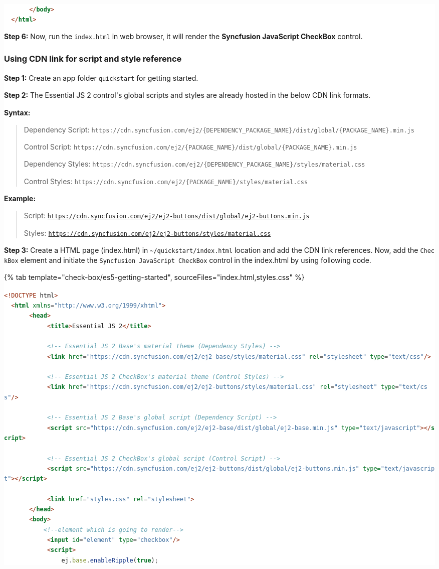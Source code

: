 ```html
       </body>
  </html>
```

**Step 6:** Now, run the `index.html` in web browser, it will render the **Syncfusion JavaScript CheckBox** control.

### Using CDN link for script and style reference

**Step 1:** Create an app folder `quickstart` for getting started.

**Step 2:** The Essential JS 2 control's global scripts and styles are already hosted in the below CDN link formats.

**Syntax:**
> Dependency Script: `https://cdn.syncfusion.com/ej2/{DEPENDENCY_PACKAGE_NAME}/dist/global/{PACKAGE_NAME}.min.js`
>
> Control Script: `https://cdn.syncfusion.com/ej2/{PACKAGE_NAME}/dist/global/{PACKAGE_NAME}.min.js`
>
> Dependency Styles: `https://cdn.syncfusion.com/ej2/{DEPENDENCY_PACKAGE_NAME}/styles/material.css`
>
> Control Styles: `https://cdn.syncfusion.com/ej2/{PACKAGE_NAME}/styles/material.css`

**Example:**
> Script: [`https://cdn.syncfusion.com/ej2/ej2-buttons/dist/global/ej2-buttons.min.js`](https://cdn.syncfusion.com/ej2/ej2-buttons/dist/global/ej2-buttons.min.js)
>
> Styles: [`https://cdn.syncfusion.com/ej2/ej2-buttons/styles/material.css`](https://cdn.syncfusion.com/ej2/ej2-buttons/styles/material.css)

**Step 3:** Create a HTML page (index.html) in `~/quickstart/index.html` location and add the CDN link references. Now, add the `CheckBox` element and initiate the `Syncfusion JavaScript CheckBox` control in the index.html by using following code.

{% tab template="check-box/es5-getting-started", sourceFiles="index.html,styles.css" %}

```html
<!DOCTYPE html>
  <html xmlns="http://www.w3.org/1999/xhtml">
       <head>
            <title>Essential JS 2</title>

            <!-- Essential JS 2 Base's material theme (Dependency Styles) -->
            <link href="https://cdn.syncfusion.com/ej2/ej2-base/styles/material.css" rel="stylesheet" type="text/css"/>

            <!-- Essential JS 2 CheckBox's material theme (Control Styles) -->
            <link href="https://cdn.syncfusion.com/ej2/ej2-buttons/styles/material.css" rel="stylesheet" type="text/css"/>

            <!-- Essential JS 2 Base's global script (Dependency Script) -->
            <script src="https://cdn.syncfusion.com/ej2/ej2-base/dist/global/ej2-base.min.js" type="text/javascript"></script>

            <!-- Essential JS 2 CheckBox's global script (Control Script) -->
            <script src="https://cdn.syncfusion.com/ej2/ej2-buttons/dist/global/ej2-buttons.min.js" type="text/javascript"></script>

            <link href="styles.css" rel="stylesheet">
       </head>
       <body>
           <!--element which is going to render-->
            <input id="element" type="checkbox"/>
            <script>
                ej.base.enableRipple(true);
```